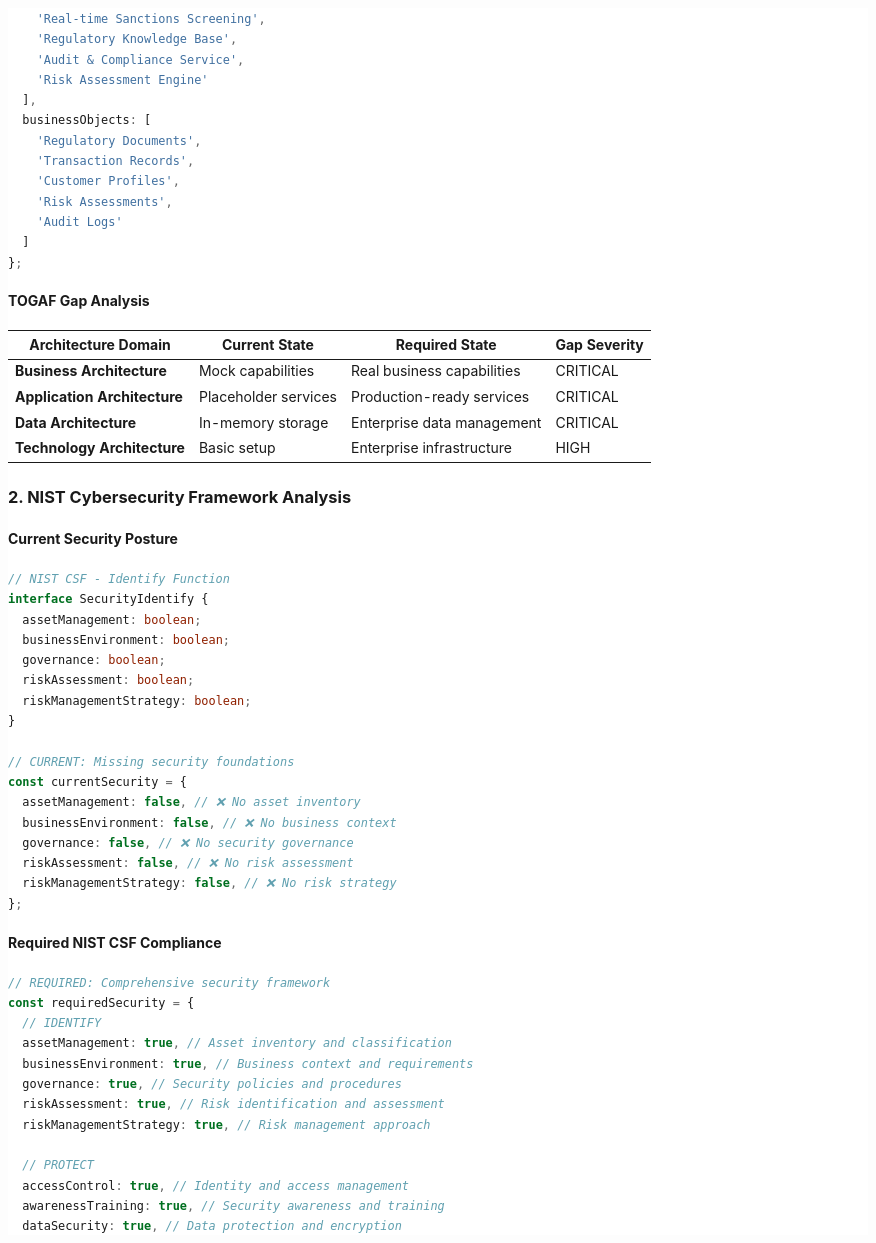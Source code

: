 ```typescript
    'Real-time Sanctions Screening',
    'Regulatory Knowledge Base',
    'Audit & Compliance Service',
    'Risk Assessment Engine'
  ],
  businessObjects: [
    'Regulatory Documents',
    'Transaction Records',
    'Customer Profiles',
    'Risk Assessments',
    'Audit Logs'
  ]
};
```

#### TOGAF Gap Analysis
| Architecture Domain | Current State | Required State | Gap Severity |
|-------------------|---------------|----------------|--------------|
| **Business Architecture** | Mock capabilities | Real business capabilities | CRITICAL |
| **Application Architecture** | Placeholder services | Production-ready services | CRITICAL |
| **Data Architecture** | In-memory storage | Enterprise data management | CRITICAL |
| **Technology Architecture** | Basic setup | Enterprise infrastructure | HIGH |

### 2. **NIST Cybersecurity Framework Analysis**

#### Current Security Posture
```typescript
// NIST CSF - Identify Function
interface SecurityIdentify {
  assetManagement: boolean;
  businessEnvironment: boolean;
  governance: boolean;
  riskAssessment: boolean;
  riskManagementStrategy: boolean;
}

// CURRENT: Missing security foundations
const currentSecurity = {
  assetManagement: false, // ❌ No asset inventory
  businessEnvironment: false, // ❌ No business context
  governance: false, // ❌ No security governance
  riskAssessment: false, // ❌ No risk assessment
  riskManagementStrategy: false, // ❌ No risk strategy
};
```

#### Required NIST CSF Compliance
```typescript
// REQUIRED: Comprehensive security framework
const requiredSecurity = {
  // IDENTIFY
  assetManagement: true, // Asset inventory and classification
  businessEnvironment: true, // Business context and requirements
  governance: true, // Security policies and procedures
  riskAssessment: true, // Risk identification and assessment
  riskManagementStrategy: true, // Risk management approach
  
  // PROTECT
  accessControl: true, // Identity and access management
  awarenessTraining: true, // Security awareness and training
  dataSecurity: true, // Data protection and encryption
```